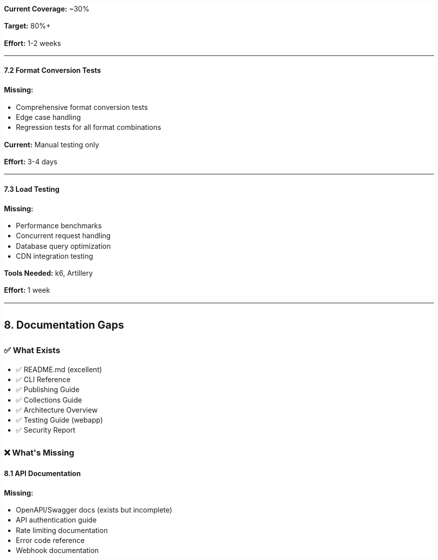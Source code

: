 **Current Coverage:** ~30%

**Target:** 80%+

**Effort:** 1-2 weeks

---

#### 7.2 Format Conversion Tests

**Missing:**
- Comprehensive format conversion tests
- Edge case handling
- Regression tests for all format combinations

**Current:** Manual testing only

**Effort:** 3-4 days

---

#### 7.3 Load Testing

**Missing:**
- Performance benchmarks
- Concurrent request handling
- Database query optimization
- CDN integration testing

**Tools Needed:** k6, Artillery

**Effort:** 1 week

---

## 8. Documentation Gaps

### ✅ What Exists

- ✅ README.md (excellent)
- ✅ CLI Reference
- ✅ Publishing Guide
- ✅ Collections Guide
- ✅ Architecture Overview
- ✅ Testing Guide (webapp)
- ✅ Security Report

### ❌ What's Missing

#### 8.1 API Documentation

**Missing:**
- OpenAPI/Swagger docs (exists but incomplete)
- API authentication guide
- Rate limiting documentation
- Error code reference
- Webhook documentation
